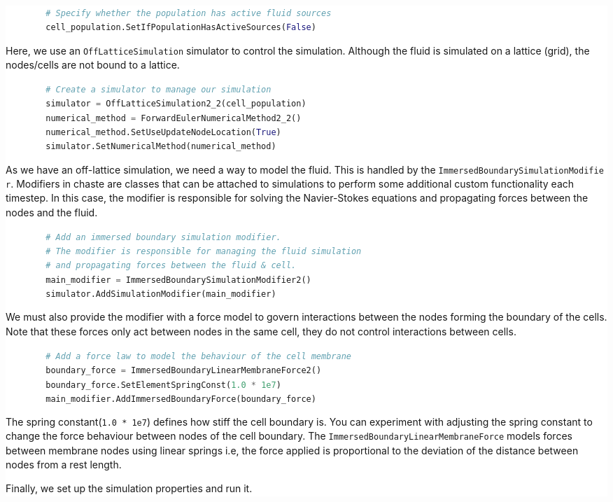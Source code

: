 ```python
        # Specify whether the population has active fluid sources
        cell_population.SetIfPopulationHasActiveSources(False)

```
Here, we use an `OffLatticeSimulation` simulator to control the
simulation. Although the fluid is simulated on a lattice (grid),
the nodes/cells are not bound to a lattice.

```python
        # Create a simulator to manage our simulation
        simulator = OffLatticeSimulation2_2(cell_population)
        numerical_method = ForwardEulerNumericalMethod2_2()
        numerical_method.SetUseUpdateNodeLocation(True)
        simulator.SetNumericalMethod(numerical_method)

```
As we have an off-lattice simulation, we need a way to model the
fluid. This is handled by the `ImmersedBoundarySimulationModifier`.
Modifiers in chaste are classes that can be attached to simulations
to perform some additional custom functionality each timestep.
In this case, the modifier is responsible for solving the
Navier-Stokes equations and propagating forces between the nodes and
the fluid.

```python
        # Add an immersed boundary simulation modifier.
        # The modifier is responsible for managing the fluid simulation
        # and propagating forces between the fluid & cell.
        main_modifier = ImmersedBoundarySimulationModifier2()
        simulator.AddSimulationModifier(main_modifier)

```
We must also provide the modifier with a force model to govern
interactions between the nodes forming the boundary of the cells.
Note that these forces only act between nodes in the same cell,
they do not control interactions between cells.

```python
        # Add a force law to model the behaviour of the cell membrane
        boundary_force = ImmersedBoundaryLinearMembraneForce2()
        boundary_force.SetElementSpringConst(1.0 * 1e7)
        main_modifier.AddImmersedBoundaryForce(boundary_force)

```
The spring constant(`1.0 * 1e7`) defines how stiff the cell boundary
is. You can experiment with adjusting the spring constant to change
the force behaviour between nodes of the cell boundary.
The `ImmersedBoundaryLinearMembraneForce` models forces between
membrane nodes using linear springs i.e, the force applied is
proportional to the deviation of the distance between nodes
from a rest length.

Finally, we set up the simulation properties and run it.
